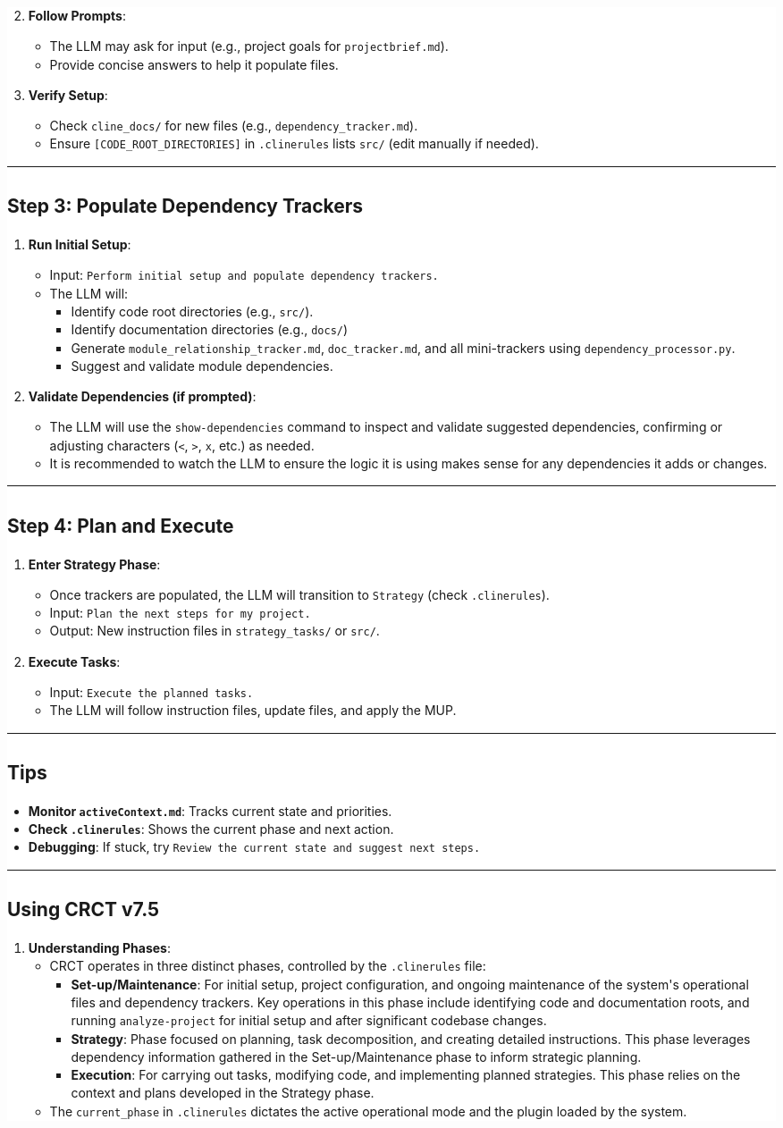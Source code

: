 2. **Follow Prompts**:
   - The LLM may ask for input (e.g., project goals for `projectbrief.md`).
   - Provide concise answers to help it populate files.

3. **Verify Setup**:
   - Check `cline_docs/` for new files (e.g., `dependency_tracker.md`).
   - Ensure `[CODE_ROOT_DIRECTORIES]` in `.clinerules` lists `src/` (edit manually if needed).

---

## Step 3: Populate Dependency Trackers

1. **Run Initial Setup**:
   - Input: `Perform initial setup and populate dependency trackers.`
   - The LLM will:
     - Identify code root directories (e.g., `src/`).
     - Identify documentation directories (e.g., `docs/`)
     - Generate `module_relationship_tracker.md`, `doc_tracker.md`, and all mini-trackers using `dependency_processor.py`.
     - Suggest and validate module dependencies.

2. **Validate Dependencies (if prompted)**:
   - The LLM will use the `show-dependencies` command to inspect and validate suggested dependencies, confirming or adjusting characters (`<`, `>`, `x`, etc.) as needed.
   - It is recommended to watch the LLM to ensure the logic it is using makes sense for any dependencies it adds or changes.

---

## Step 4: Plan and Execute

1. **Enter Strategy Phase**:
   - Once trackers are populated, the LLM will transition to `Strategy` (check `.clinerules`).
   - Input: `Plan the next steps for my project.`
   - Output: New instruction files in `strategy_tasks/` or `src/`.

2. **Execute Tasks**:
   - Input: `Execute the planned tasks.`
   - The LLM will follow instruction files, update files, and apply the MUP.

---

## Tips

- **Monitor `activeContext.md`**: Tracks current state and priorities.
- **Check `.clinerules`**: Shows the current phase and next action.
- **Debugging**: If stuck, try `Review the current state and suggest next steps.`

---

## Using CRCT v7.5

1. **Understanding Phases**:
   - CRCT operates in three distinct phases, controlled by the `.clinerules` file:
     - **Set-up/Maintenance**: For initial setup, project configuration, and ongoing maintenance of the system's operational files and dependency trackers. Key operations in this phase include identifying code and documentation roots, and running `analyze-project` for initial setup and after significant codebase changes.
     - **Strategy**: Phase focused on planning, task decomposition, and creating detailed instructions. This phase leverages dependency information gathered in the Set-up/Maintenance phase to inform strategic planning.
     - **Execution**: For carrying out tasks, modifying code, and implementing planned strategies. This phase relies on the context and plans developed in the Strategy phase.
   - The `current_phase` in `.clinerules` dictates the active operational mode and the plugin loaded by the system.